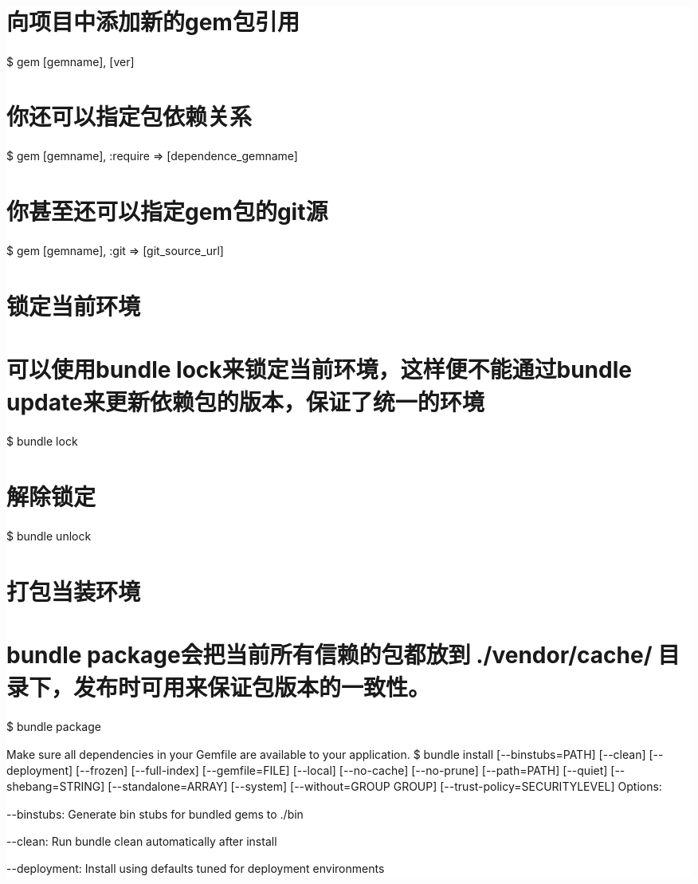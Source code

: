  

# 向项目中添加新的gem包引用
$ gem [gemname], [ver]



# 你还可以指定包依赖关系
$ gem [gemname], :require => [dependence_gemname]



# 你甚至还可以指定gem包的git源
$ gem [gemname], :git => [git_source_url]



# 锁定当前环境
# 可以使用bundle lock来锁定当前环境，这样便不能通过bundle update来更新依赖包的版本，保证了统一的环境
$ bundle lock



# 解除锁定
$ bundle unlock



# 打包当装环境
# bundle package会把当前所有信赖的包都放到 ./vendor/cache/ 目录下，发布时可用来保证包版本的一致性。
$ bundle package



Make sure all dependencies in your Gemfile are available to your application.
$ bundle install [--binstubs=PATH] [--clean] [--deployment] [--frozen]
                 [--full-index] [--gemfile=FILE] [--local] [--no-cache]
                 [--no-prune] [--path=PATH] [--quiet] [--shebang=STRING]
                 [--standalone=ARRAY] [--system] [--without=GROUP GROUP]
                 [--trust-policy=SECURITYLEVEL]
Options:

--binstubs: Generate bin stubs for bundled gems to ./bin

--clean: Run bundle clean automatically after install

--deployment: Install using defaults tuned for deployment environments
